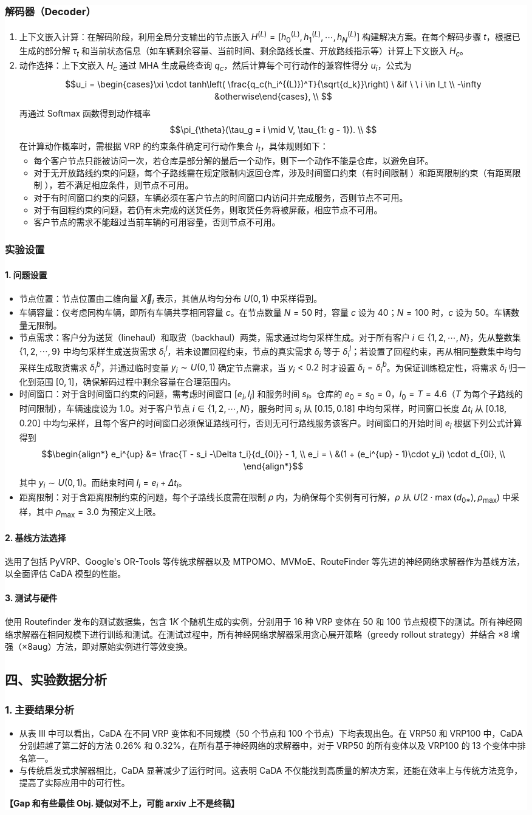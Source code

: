 ### 解码器（Decoder）

1. 上下文嵌入计算：在解码阶段，利用全局分支输出的节点嵌入 $H^{(L)} = [h_0^{(L)}, h_1^{(L)}, \cdots, h_N^{(L)}]$ 构建解决方案。在每个解码步骤 $t$，根据已生成的部分解 $\tau_t$ 和当前状态信息（如车辆剩余容量、当前时间、剩余路线长度、开放路线指示等）计算上下文嵌入 $H_c$。
2. 动作选择：上下文嵌入 $H_c$ 通过 MHA 生成最终查询 $q_c$，然后计算每个可行动作的兼容性得分 $u_i$，公式为 <div align=center>$$u_i = \begin{cases}\xi \cdot tanh\left( \frac{q_c(h_i^{(L)})^T}{\sqrt{d_k}}\right) \ &if \ \ i \in I_t \\ -\infty &otherwise\end{cases}, \\ $$</div> 再通过 Softmax 函数得到动作概率 <div align=center>$$\pi_{\theta}(\tau_g = i \mid V, \tau_{1: g - 1}). \\ $$</div> 在计算动作概率时，需根据 VRP 的约束条件确定可行动作集合 $I_t$，具体规则如下：
    - 每个客户节点只能被访问一次，若仓库是部分解的最后一个动作，则下一个动作不能是仓库，以避免自环。
    - 对于无开放路线约束的问题，每个子路线需在规定限制内返回仓库，涉及时间窗口约束（有时间限制 ）和距离限制约束（有距离限制 ），若不满足相应条件，则节点不可用。
    - 对于有时间窗口约束的问题，车辆必须在客户节点的时间窗口内访问并完成服务，否则节点不可用。
    - 对于有回程约束的问题，若仍有未完成的送货任务，则取货任务将被屏蔽，相应节点不可用。
    - 客户节点的需求不能超过当前车辆的可用容量，否则节点不可用。


### 实验设置

#### 1. 问题设置

- 节点位置：节点位置由二维向量 $\vec{X}_i$ 表示，其值从均匀分布 $U(0, 1)$ 中采样得到。
- 车辆容量：仅考虑同构车辆，即所有车辆共享相同容量 $c$。在节点数量 $N = 50$ 时，容量 $c$ 设为 $40$；$N = 100$ 时，$c$ 设为 $50$。车辆数量无限制。
- 节点需求：客户分为送货（linehaul）和取货（backhaul）两类，需求通过均匀采样生成。对于所有客户 $i \in \lbrace 1, 2, \cdots, N \rbrace$，先从整数集 $\lbrace 1, 2, \cdots, 9 \rbrace$ 中均匀采样生成送货需求 $\delta_i^l$，若未设置回程约束，节点的真实需求 $\delta_i$ 等于 $\delta_i^l$；若设置了回程约束，再从相同整数集中均匀采样生成取货需求 $\delta_i^b$，并通过临时变量 $y_i \sim U(0, 1)$ 确定节点需求，当 $y_i < 0.2$ 时才设置 $\delta_i = \delta_i^b$。为保证训练稳定性，将需求 $\delta_i$ 归一化到范围 $[0, 1]$，确保解码过程中剩余容量在合理范围内。
- 时间窗口：对于含时间窗口约束的问题，需考虑时间窗口 $[e_i, l_i]$ 和服务时间 $s_i$。仓库的 $e_0 = s_0 = 0$，$l_0 = T = 4.6$（$T$ 为每个子路线的时间限制），车辆速度设为 $1.0$。对于客户节点 $i \in \lbrace 1, 2, \cdots, N \rbrace$，服务时间 $s_i$ 从 $[0.15, 0.18]$ 中均匀采样，时间窗口长度 $\Delta t_i$ 从 $[0.18, 0.20]$ 中均匀采样，且每个客户的时间窗口必须保证路线可行，否则无可行路线服务该客户。时间窗口的开始时间 $e_i$ 根据下列公式计算得到 <div align=center>$$\begin{align*} e_i^{up} &= \frac{T - s_i -\Delta t_i}{d_{0i}} - 1, \\ e_i = \ &(1 + (e_i^{up} - 1)\cdot y_i) \cdot d_{0i}, \\ \end{align*}$$</div> 其中 $y_i \sim U(0, 1)$。而结束时间 $l_i = e_i + \Delta t_i$。
- 距离限制：对于含距离限制约束的问题，每个子路线长度需在限制 $\rho$ 内，为确保每个实例有可行解，$\rho$ 从 $U(2 \cdot \max(d_{0*}), \rho_{\max})$ 中采样，其中 $\rho_{\max} = 3.0$ 为预定义上限。

#### 2. 基线方法选择

选用了包括 PyVRP、Google's OR-Tools 等传统求解器以及 MTPOMO、MVMoE、RouteFinder 等先进的神经网络求解器作为基线方法，以全面评估 CaDA 模型的性能。

#### 3. 测试与硬件

使用 Routefinder 发布的测试数据集，包含 $1K$ 个随机生成的实例，分别用于 $16$ 种 VRP 变体在 $50$ 和 $100$ 节点规模下的测试。所有神经网络求解器在相同规模下进行训练和测试。在测试过程中，所有神经网络求解器采用贪心展开策略（greedy rollout strategy）并结合 ×8 增强（×8aug）方法，即对原始实例进行等效变换。


## 四、实验数据分析

### 1. 主要结果分析

- 从表 III 中可以看出，CaDA 在不同 VRP 变体和不同规模（$50$ 个节点和 $100$ 个节点）下均表现出色。在 VRP50 和 VRP100 中，CaDA 分别超越了第二好的方法 $0.26\%$ 和 $0.32\%$，在所有基于神经网络的求解器中，对于 VRP50 的所有变体以及 VRP100 的 $13$ 个变体中排名第一。
- 与传统启发式求解器相比，CaDA 显著减少了运行时间。这表明 CaDA 不仅能找到高质量的解决方案，还能在效率上与传统方法竞争，提高了实际应用中的可行性。

**【Gap 和有些最佳 Obj. 疑似对不上，可能 arxiv 上不是终稿】**
